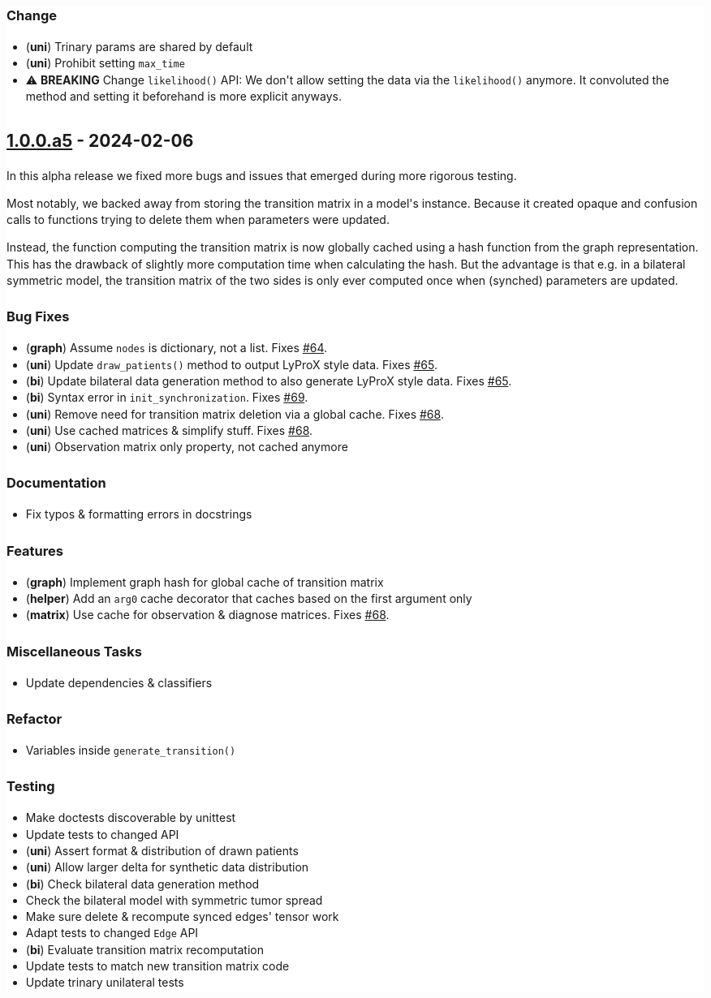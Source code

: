 ### Change

- (**uni**) Trinary params are shared by default
- (**uni**) Prohibit setting `max_time`
- ⚠ **BREAKING** Change `likelihood()` API: We don't allow setting the data via the `likelihood()` anymore. It convoluted the method and setting it beforehand is more explicit anyways.

<a name="1.0.0.a5"></a>

## [1.0.0.a5] - 2024-02-06

In this alpha release we fixed more bugs and issues that emerged during more rigorous testing.

Most notably, we backed away from storing the transition matrix in a model's instance. Because it created opaque and confusion calls to functions trying to delete them when parameters were updated.

Instead, the function computing the transition matrix is now globally cached using a hash function from the graph representation. This has the drawback of slightly more computation time when calculating the hash. But the advantage is that e.g. in a bilateral symmetric model, the transition matrix of the two sides is only ever computed once when (synched) parameters are updated.

### Bug Fixes

- (**graph**) Assume `nodes` is dictionary, not a list. Fixes [#64].
- (**uni**) Update `draw_patients()` method to output LyProX style data. Fixes [#65].
- (**bi**) Update bilateral data generation method to also generate LyProX style data. Fixes [#65].
- (**bi**) Syntax error in `init_synchronization`. Fixes [#69].
- (**uni**) Remove need for transition matrix deletion via a global cache. Fixes [#68].
- (**uni**) Use cached matrices & simplify stuff. Fixes [#68].
- (**uni**) Observation matrix only property, not cached anymore

### Documentation

- Fix typos & formatting errors in docstrings

### Features

- (**graph**) Implement graph hash for global cache of transition matrix
- (**helper**) Add an `arg0` cache decorator that caches based on the first argument only
- (**matrix**) Use cache for observation & diagnose matrices. Fixes [#68].

### Miscellaneous Tasks

- Update dependencies & classifiers

### Refactor

- Variables inside `generate_transition()`

### Testing

- Make doctests discoverable by unittest
- Update tests to changed API
- (**uni**) Assert format & distribution of drawn patients
- (**uni**) Allow larger delta for synthetic data distribution
- (**bi**) Check bilateral data generation method
- Check the bilateral model with symmetric tumor spread
- Make sure delete & recompute synced edges' tensor work
- Adapt tests to changed `Edge` API
- (**bi**) Evaluate transition matrix recomputation
- Update tests to match new transition matrix code
- Update trinary unilateral tests


[partials]: https://docs.python.org/3.10/library/functools.html#functools.partial
[composite pattern]: https://refactoring.guru/design-patterns/composite
[1.3.3]: https://github.com/rmnldwg/lymph/compare/1.3.2...1.3.3
[1.3.2]: https://github.com/rmnldwg/lymph/compare/1.3.1...1.3.2
[1.3.1]: https://github.com/rmnldwg/lymph/compare/1.3.0...1.3.1
[1.3.0]: https://github.com/rmnldwg/lymph/compare/1.2.3...1.3.0
[1.2.3]: https://github.com/rmnldwg/lymph/compare/1.2.2...1.2.3
[1.2.2]: https://github.com/rmnldwg/lymph/compare/1.2.1...1.2.2
[1.2.1]: https://github.com/rmnldwg/lymph/compare/1.2.0...1.2.1
[1.2.0]: https://github.com/rmnldwg/lymph/compare/1.1.0...1.2.0
[1.1.0]: https://github.com/rmnldwg/lymph/compare/1.0.0...1.1.0
[1.0.0]: https://github.com/rmnldwg/lymph/compare/1.0.0.rc2...1.0.0
[1.0.0.rc2]: https://github.com/rmnldwg/lymph/compare/1.0.0.rc1...1.0.0.rc2
[1.0.0.rc1]: https://github.com/rmnldwg/lymph/compare/1.0.0.a6...1.0.0.rc1
[1.0.0.a6]: https://github.com/rmnldwg/lymph/compare/1.0.0.a5...1.0.0.a6
[1.0.0.a5]: https://github.com/rmnldwg/lymph/compare/1.0.0.a4...1.0.0.a5
[1.0.0.a4]: https://github.com/rmnldwg/lymph/compare/1.0.0.a3...1.0.0.a4
[1.0.0.a3]: https://github.com/rmnldwg/lymph/compare/1.0.0.a2...1.0.0.a3
[1.0.0.a2]: https://github.com/rmnldwg/lymph/compare/1.0.0.a1...1.0.0.a2
[1.0.0.a1]: https://github.com/rmnldwg/lymph/compare/1.0.0.a0...1.0.0.a1
[1.0.0.a0]: https://github.com/rmnldwg/lymph/compare/0.4.3...1.0.0.a0
[0.4.3]: https://github.com/rmnldwg/lymph/compare/0.4.2...0.4.3
[0.4.2]: https://github.com/rmnldwg/lymph/compare/0.4.1...0.4.2
[0.4.1]: https://github.com/rmnldwg/lymph/compare/0.4.0...0.4.1
[0.4.0]: https://github.com/rmnldwg/lymph/compare/0.3.10...0.4.0
[#95]: https://github.com/rmnldwg/lymph/issues/95
[#88]: https://github.com/rmnldwg/lymph/issues/88
[#87]: https://github.com/rmnldwg/lymph/issues/87
[#85]: https://github.com/rmnldwg/lymph/issues/85
[#80]: https://github.com/rmnldwg/lymph/issues/80
[#79]: https://github.com/rmnldwg/lymph/issues/79
[#77]: https://github.com/rmnldwg/lymph/issues/77
[#74]: https://github.com/rmnldwg/lymph/issues/74
[#72]: https://github.com/rmnldwg/lymph/issues/72
[#69]: https://github.com/rmnldwg/lymph/issues/69
[#68]: https://github.com/rmnldwg/lymph/issues/68
[#65]: https://github.com/rmnldwg/lymph/issues/65
[#64]: https://github.com/rmnldwg/lymph/issues/64
[#62]: https://github.com/rmnldwg/lymph/issues/62
[#61]: https://github.com/rmnldwg/lymph/issues/61
[#60]: https://github.com/rmnldwg/lymph/issues/60
[#57]: https://github.com/rmnldwg/lymph/issues/57
[#56]: https://github.com/rmnldwg/lymph/issues/56
[#53]: https://github.com/rmnldwg/lymph/issues/53
[#46]: https://github.com/rmnldwg/lymph/issues/46
[#45]: https://github.com/rmnldwg/lymph/issues/45
[#42]: https://github.com/rmnldwg/lymph/issues/42
[#41]: https://github.com/rmnldwg/lymph/issues/41
[#40]: https://github.com/rmnldwg/lymph/issues/40
[#38]: https://github.com/rmnldwg/lymph/issues/38
[ruff]: https://astral.sh/ruff
[pytest]: https://docs.pytest.org/en/stable/